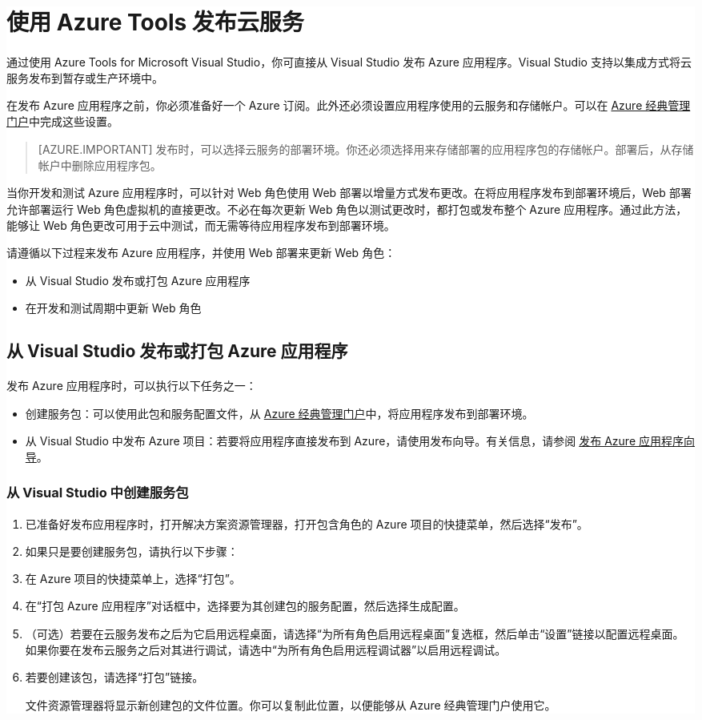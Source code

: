 <properties
   pageTitle="使用 Azure Tools 发布云服务 | Azure"
   description="了解如何使用 Visual Studio 发布 Azure 云服务项目。"
   services="visual-studio-online"
   documentationCenter="na"
   authors="TomArcher"
   manager="douge"
   editor="" />
<tags
   ms.service="multiple"
   ms.date="06/01/2016"
   wacn.date="06/20/2016" />

# 使用 Azure Tools 发布云服务

通过使用 Azure Tools for Microsoft Visual Studio，你可直接从 Visual Studio 发布 Azure 应用程序。Visual Studio 支持以集成方式将云服务发布到暂存或生产环境中。

在发布 Azure 应用程序之前，你必须准备好一个 Azure 订阅。此外还必须设置应用程序使用的云服务和存储帐户。可以在 [Azure 经典管理门户](http://manage.windowsazure.cn)中完成这些设置。

>[AZURE.IMPORTANT] 发布时，可以选择云服务的部署环境。你还必须选择用来存储部署的应用程序包的存储帐户。部署后，从存储帐户中删除应用程序包。

当你开发和测试 Azure 应用程序时，可以针对 Web 角色使用 Web 部署以增量方式发布更改。在将应用程序发布到部署环境后，Web 部署允许部署运行 Web 角色虚拟机的直接更改。不必在每次更新 Web 角色以测试更改时，都打包或发布整个 Azure 应用程序。通过此方法，能够让 Web 角色更改可用于云中测试，而无需等待应用程序发布到部署环境。

请遵循以下过程来发布 Azure 应用程序，并使用 Web 部署来更新 Web 角色：

- 从 Visual Studio 发布或打包 Azure 应用程序

- 在开发和测试周期中更新 Web 角色

## 从 Visual Studio 发布或打包 Azure 应用程序

发布 Azure 应用程序时，可以执行以下任务之一：

- 创建服务包：可以使用此包和服务配置文件，从 [Azure 经典管理门户](http://manage.windowsazure.cn)中，将应用程序发布到部署环境。

- 从 Visual Studio 中发布 Azure 项目：若要将应用程序直接发布到 Azure，请使用发布向导。有关信息，请参阅 [发布 Azure 应用程序向导](/documentation/articles/vs-azure-tools-publish-azure-application-wizard/)。

### 从 Visual Studio 中创建服务包

1. 已准备好发布应用程序时，打开解决方案资源管理器，打开包含角色的 Azure 项目的快捷菜单，然后选择“发布”。

1. 如果只是要创建服务包，请执行以下步骤：

  1. 在 Azure 项目的快捷菜单上，选择“打包”。

  1. 在“打包 Azure 应用程序”对话框中，选择要为其创建包的服务配置，然后选择生成配置。

  1. （可选）若要在云服务发布之后为它启用远程桌面，请选择“为所有角色启用远程桌面”复选框，然后单击“设置”链接以配置远程桌面。如果你要在发布云服务之后对其进行调试，请选中“为所有角色启用远程调试器”以启用远程调试。

  1. 若要创建该包，请选择“打包”链接。

      文件资源管理器将显示新创建包的文件位置。你可以复制此位置，以便能够从 Azure 经典管理门户使用它。
